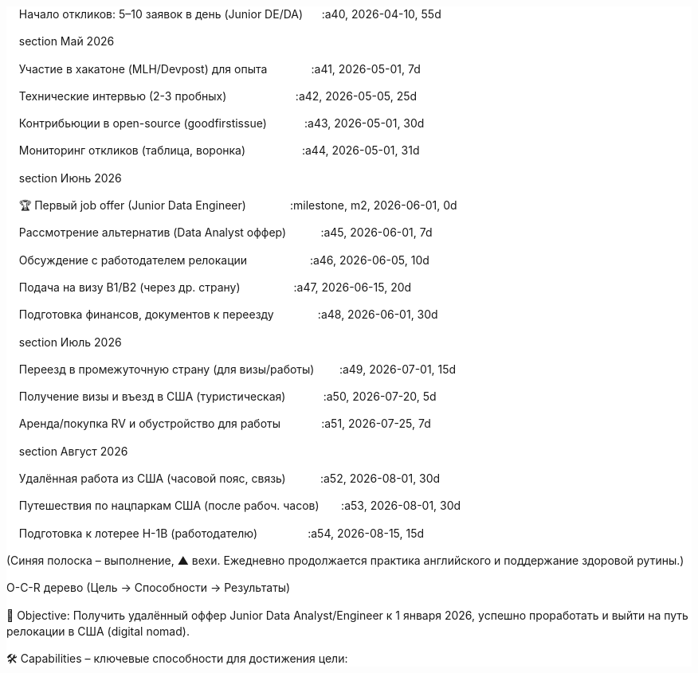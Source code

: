    Начало откликов: 5–10 заявок в день (Junior DE/DA)      :a40, 2026-04-10, 55d

  

    section Май 2026

    Участие в хакатоне (MLH/Devpost) для опыта              :a41, 2026-05-01, 7d

    Технические интервью (2-3 пробных)                      :a42, 2026-05-05, 25d

    Контрибьюции в open-source (goodfirstissue)            :a43, 2026-05-01, 30d

    Мониторинг откликов (таблица, воронка)                  :a44, 2026-05-01, 31d

  

    section Июнь 2026

    🏆 Первый job offer (Junior Data Engineer)              :milestone, m2, 2026-06-01, 0d

    Рассмотрение альтернатив (Data Analyst оффер)           :a45, 2026-06-01, 7d

    Обсуждение с работодателем релокации                    :a46, 2026-06-05, 10d

    Подача на визу B1/B2 (через др. страну)                 :a47, 2026-06-15, 20d

    Подготовка финансов, документов к переезду              :a48, 2026-06-01, 30d

  

    section Июль 2026

    Переезд в промежуточную страну (для визы/работы)        :a49, 2026-07-01, 15d

    Получение визы и въезд в США (туристическая)            :a50, 2026-07-20, 5d

    Аренда/покупка RV и обустройство для работы             :a51, 2026-07-25, 7d

  

    section Август 2026

    Удалённая работа из США (часовой пояс, связь)           :a52, 2026-08-01, 30d

    Путешествия по нацпаркам США (после рабоч. часов)       :a53, 2026-08-01, 30d

    Подготовка к лотерее H-1B (работодателю)                :a54, 2026-08-15, 15d

(Синяя полоска – выполнение, ▲ вехи. Ежедневно продолжается практика английского и поддержание здоровой рутины.)

  

  

O-C-R дерево (Цель → Способности → Результаты)

  

  

🎯 Objective: Получить удалённый оффер Junior Data Analyst/Engineer к 1 января 2026, успешно проработать и выйти на путь релокации в США (digital nomad).

  

  

🛠️ Capabilities – ключевые способности для достижения цели:

  